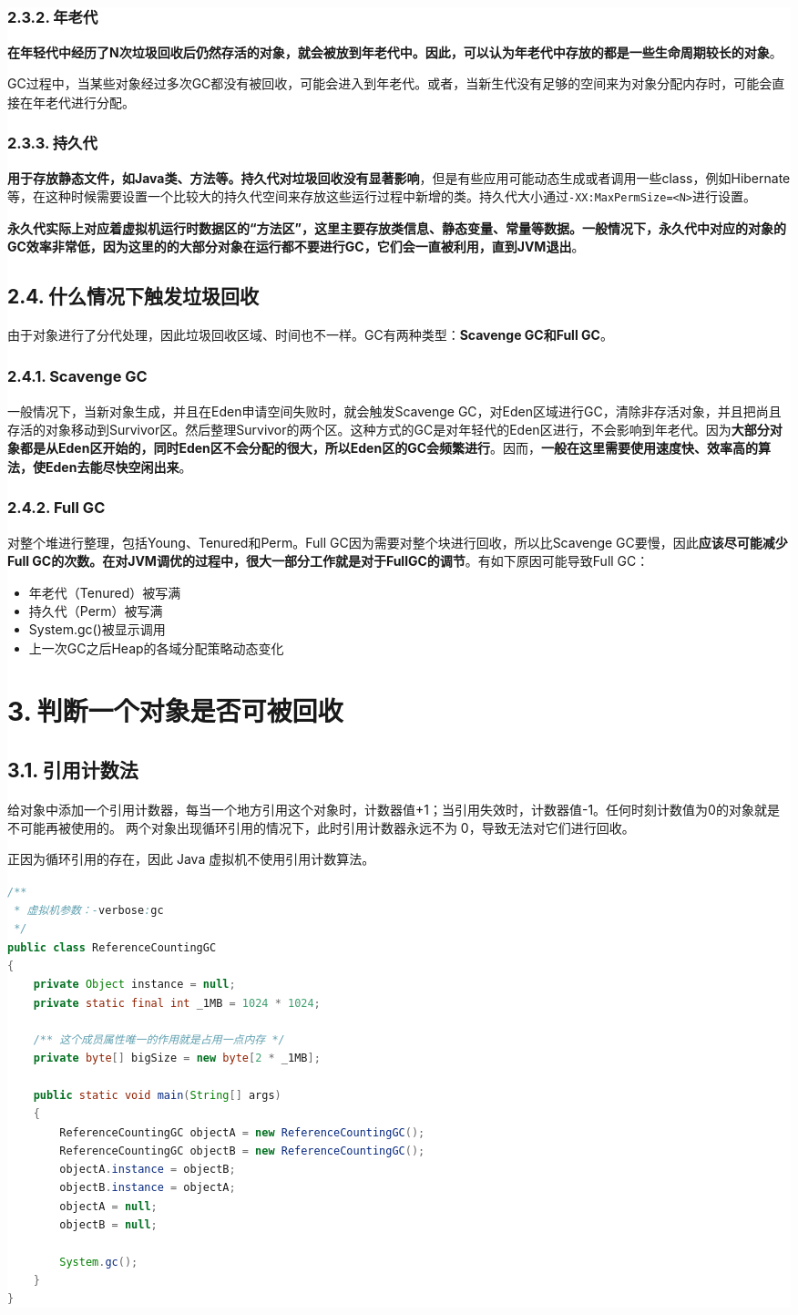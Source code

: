 ### 2.3.2. 年老代
**在年轻代中经历了N次垃圾回收后仍然存活的对象，就会被放到年老代中。因此，可以认为年老代中存放的都是一些生命周期较长的对象**。

GC过程中，当某些对象经过多次GC都没有被回收，可能会进入到年老代。或者，当新生代没有足够的空间来为对象分配内存时，可能会直接在年老代进行分配。

### 2.3.3. 持久代
**用于存放静态文件，如Java类、方法等。持久代对垃圾回收没有显著影响**，但是有些应用可能动态生成或者调用一些class，例如Hibernate等，在这种时候需要设置一个比较大的持久代空间来存放这些运行过程中新增的类。持久代大小通过`-XX:MaxPermSize=<N>`进行设置。

**永久代实际上对应着虚拟机运行时数据区的“方法区”，这里主要存放类信息、静态变量、常量等数据。一般情况下，永久代中对应的对象的GC效率非常低，因为这里的的大部分对象在运行都不要进行GC，它们会一直被利用，直到JVM退出**。

## 2.4. 什么情况下触发垃圾回收
由于对象进行了分代处理，因此垃圾回收区域、时间也不一样。GC有两种类型：**Scavenge GC和Full GC**。

### 2.4.1. Scavenge GC

一般情况下，当新对象生成，并且在Eden申请空间失败时，就会触发Scavenge GC，对Eden区域进行GC，清除非存活对象，并且把尚且存活的对象移动到Survivor区。然后整理Survivor的两个区。这种方式的GC是对年轻代的Eden区进行，不会影响到年老代。因为**大部分对象都是从Eden区开始的，同时Eden区不会分配的很大，所以Eden区的GC会频繁进行**。因而，**一般在这里需要使用速度快、效率高的算法，使Eden去能尽快空闲出来**。

### 2.4.2. Full GC
对整个堆进行整理，包括Young、Tenured和Perm。Full GC因为需要对整个块进行回收，所以比Scavenge GC要慢，因此**应该尽可能减少Full GC的次数。在对JVM调优的过程中，很大一部分工作就是对于FullGC的调节**。有如下原因可能导致Full GC：

- 年老代（Tenured）被写满
- 持久代（Perm）被写满
- System.gc()被显示调用
- 上一次GC之后Heap的各域分配策略动态变化


# 3. 判断一个对象是否可被回收
## 3.1. 引用计数法
给对象中添加一个引用计数器，每当一个地方引用这个对象时，计数器值+1；当引用失效时，计数器值-1。任何时刻计数值为0的对象就是不可能再被使用的。
两个对象出现循环引用的情况下，此时引用计数器永远不为 0，导致无法对它们进行回收。

正因为循环引用的存在，因此 Java 虚拟机不使用引用计数算法。
```java
/**
 * 虚拟机参数：-verbose:gc
 */
public class ReferenceCountingGC
{
    private Object instance = null;
    private static final int _1MB = 1024 * 1024;
    
    /** 这个成员属性唯一的作用就是占用一点内存 */
    private byte[] bigSize = new byte[2 * _1MB];
    
    public static void main(String[] args)
    {
        ReferenceCountingGC objectA = new ReferenceCountingGC();
        ReferenceCountingGC objectB = new ReferenceCountingGC();
        objectA.instance = objectB;
        objectB.instance = objectA;
        objectA = null;
        objectB = null;
        
        System.gc();
    }
}
```